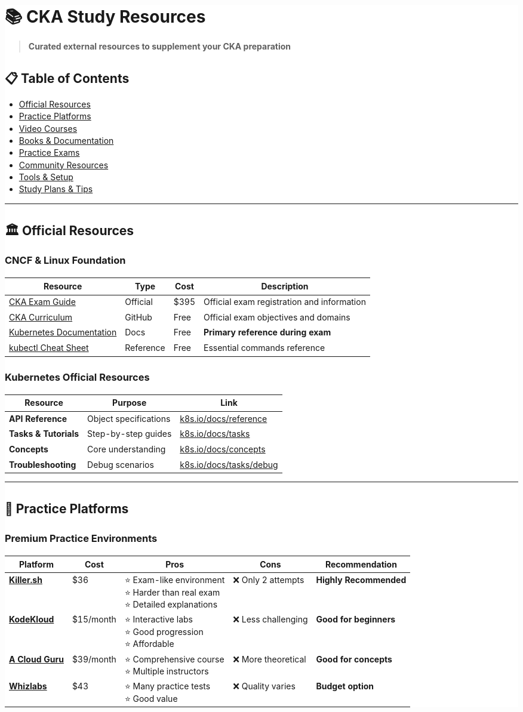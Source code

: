 # 📚 CKA Study Resources

> **Curated external resources to supplement your CKA preparation**

## 📋 Table of Contents
- [Official Resources](#official-resources)
- [Practice Platforms](#practice-platforms)
- [Video Courses](#video-courses)
- [Books & Documentation](#books--documentation)
- [Practice Exams](#practice-exams)
- [Community Resources](#community-resources)
- [Tools & Setup](#tools--setup)
- [Study Plans & Tips](#study-plans--tips)

---

## 🏛️ Official Resources

### CNCF & Linux Foundation
| Resource | Type | Cost | Description |
|----------|------|------|-------------|
| [CKA Exam Guide](https://training.linuxfoundation.org/certification/certified-kubernetes-administrator-cka/) | Official | $395 | Official exam registration and information |
| [CKA Curriculum](https://github.com/cncf/curriculum) | GitHub | Free | Official exam objectives and domains |
| [Kubernetes Documentation](https://kubernetes.io/docs/) | Docs | Free | **Primary reference during exam** |
| [kubectl Cheat Sheet](https://kubernetes.io/docs/reference/kubectl/cheatsheet/) | Reference | Free | Essential commands reference |

### Kubernetes Official Resources
| Resource | Purpose | Link |
|----------|---------|------|
| **API Reference** | Object specifications | [k8s.io/docs/reference](https://kubernetes.io/docs/reference/) |
| **Tasks & Tutorials** | Step-by-step guides | [k8s.io/docs/tasks](https://kubernetes.io/docs/tasks/) |
| **Concepts** | Core understanding | [k8s.io/docs/concepts](https://kubernetes.io/docs/concepts/) |
| **Troubleshooting** | Debug scenarios | [k8s.io/docs/tasks/debug](https://kubernetes.io/docs/tasks/debug/) |

---

## 🎯 Practice Platforms

### Premium Practice Environments
| Platform | Cost | Pros | Cons | Recommendation |
|----------|------|------|------|----------------|
| **[Killer.sh](https://killer.sh/)** | $36 | ⭐ Exam-like environment<br>⭐ Harder than real exam<br>⭐ Detailed explanations | ❌ Only 2 attempts | **Highly Recommended** |
| **[KodeKloud](https://kodekloud.com/)** | $15/month | ⭐ Interactive labs<br>⭐ Good progression<br>⭐ Affordable | ❌ Less challenging | **Good for beginners** |
| **[A Cloud Guru](https://acloudguru.com/)** | $39/month | ⭐ Comprehensive course<br>⭐ Multiple instructors | ❌ More theoretical | **Good for concepts** |
| **[Whizlabs](https://www.whizlabs.com/)** | $43 | ⭐ Many practice tests<br>⭐ Good value | ❌ Quality varies | **Budget option** |
